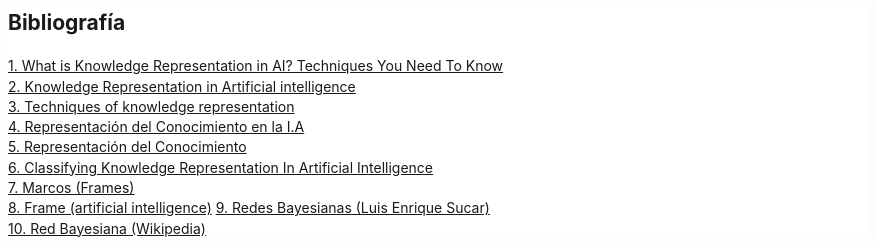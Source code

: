 
## Bibliografía

[1. What is Knowledge Representation in AI? Techniques You Need To Know](https://www.edureka.co/blog/knowledge-representation-in-ai/)  
[2. Knowledge Representation in Artificial intelligence](https://www.slideshare.net/YasirAhmedKhan/5-knowledgerepresentation-10-sldes)  
[3. Techniques of knowledge representation](https://www.javatpoint.com/ai-techniques-of-knowledge-representation)  
[4. Representación del Conocimiento en la I.A](https://es.slideshare.net/xTabuux/representacin-del-conocimiento-en-la-ia)  
[5. Representación del Conocimiento](https://es.wikipedia.org/wiki/Representaci%C3%B3n_del_conocimiento)  
[6. Classifying Knowledge Representation In Artificial Intelligence](https://www.fingent.com/blog/classifying-knowledge-representation-in-artificial-intelligence/)  
[7. Marcos (Frames)](https://freedoomforlife.wordpress.com/marcos-frames/)  
[8. Frame (artificial intelligence)](https://en.wikipedia.org/wiki/Frame_(artificial_intelligence))  
[9. Redes Bayesianas (Luis Enrique Sucar)](https://ccc.inaoep.mx/~esucar/Clases-mgp/caprb.pdf)  
[10. Red Bayesiana (Wikipedia)](https://es.wikipedia.org/wiki/Red_bayesiana)
